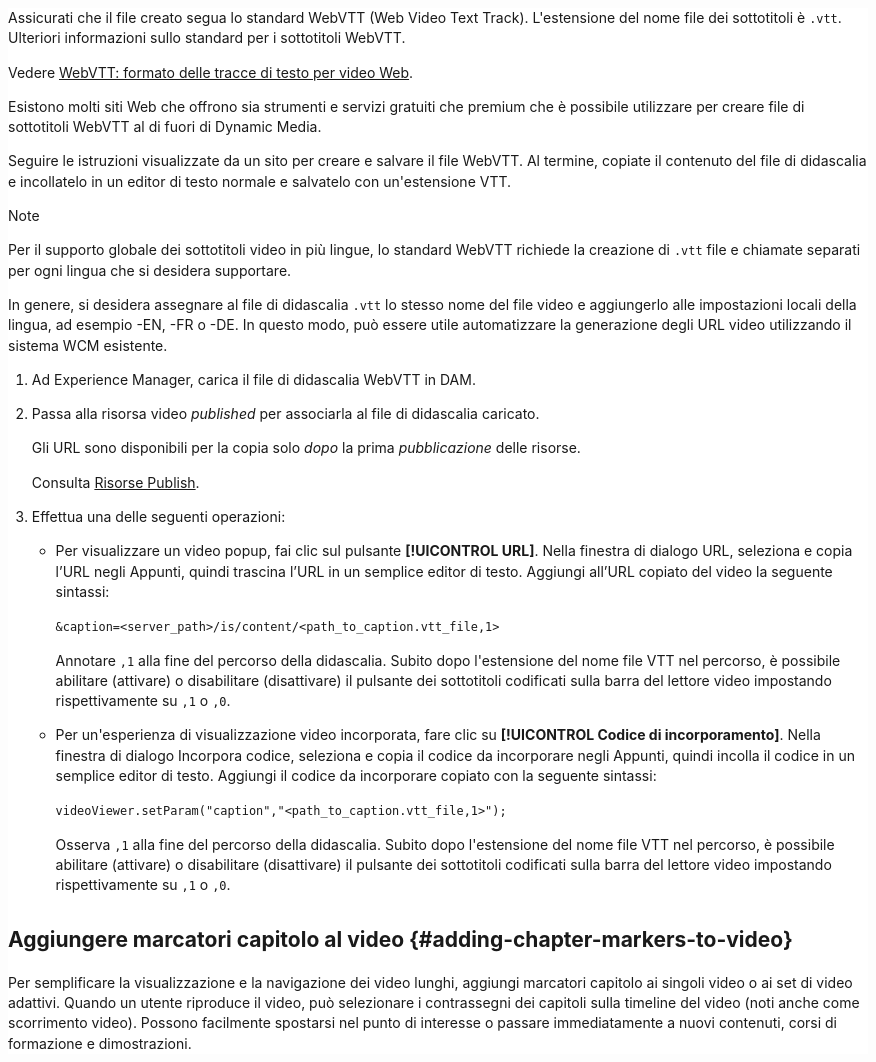    Assicurati che il file creato segua lo standard WebVTT (Web Video Text Track). L&#39;estensione del nome file dei sottotitoli è `.vtt`. Ulteriori informazioni sullo standard per i sottotitoli WebVTT.

   Vedere [WebVTT: formato delle tracce di testo per video Web](https://w3c.github.io/webvtt/).

   Esistono molti siti Web che offrono sia strumenti e servizi gratuiti che premium che è possibile utilizzare per creare file di sottotitoli WebVTT al di fuori di Dynamic Media. 

   

Seguire le istruzioni visualizzate da un sito per creare e salvare il file WebVTT. Al termine, copiate il contenuto del file di didascalia e incollatelo in un editor di testo normale e salvatelo con un&#39;estensione VTT.

>[!NOTE]
>
>Per il supporto globale dei sottotitoli video in più lingue, lo standard WebVTT richiede la creazione di `.vtt` file e chiamate separati per ogni lingua che si desidera supportare.

In genere, si desidera assegnare al file di didascalia `.vtt` lo stesso nome del file video e aggiungerlo alle impostazioni locali della lingua, ad esempio -EN, -FR o -DE. In questo modo, può essere utile automatizzare la generazione degli URL video utilizzando il sistema WCM esistente.

1. Ad Experience Manager, carica il file di didascalia WebVTT in DAM.
1. Passa alla risorsa video *published* per associarla al file di didascalia caricato.

   Gli URL sono disponibili per la copia solo *dopo* la prima *pubblicazione* delle risorse.

   Consulta [Risorse Publish](/help/assets/dynamic-media/publishing-dynamicmedia-assets.md).

1. Effettua una delle seguenti operazioni:

   * Per visualizzare un video popup, fai clic sul pulsante **[!UICONTROL URL]**. Nella finestra di dialogo URL, seleziona e copia l’URL negli Appunti, quindi trascina l’URL in un semplice editor di testo. Aggiungi all’URL copiato del video la seguente sintassi:

     `&caption=<server_path>/is/content/<path_to_caption.vtt_file,1>`

     Annotare `,1` alla fine del percorso della didascalia. Subito dopo l&#39;estensione del nome file VTT nel percorso, è possibile abilitare (attivare) o disabilitare (disattivare) il pulsante dei sottotitoli codificati sulla barra del lettore video impostando rispettivamente su `,1` o `,0`.

   * Per un&#39;esperienza di visualizzazione video incorporata, fare clic su **[!UICONTROL Codice di incorporamento]**. Nella finestra di dialogo Incorpora codice, seleziona e copia il codice da incorporare negli Appunti, quindi incolla il codice in un semplice editor di testo. Aggiungi il codice da incorporare copiato con la seguente sintassi:

     `videoViewer.setParam("caption","<path_to_caption.vtt_file,1>");`

     Osserva `,1` alla fine del percorso della didascalia. Subito dopo l&#39;estensione del nome file VTT nel percorso, è possibile abilitare (attivare) o disabilitare (disattivare) il pulsante dei sottotitoli codificati sulla barra del lettore video impostando rispettivamente su `,1` o `,0`.

## Aggiungere marcatori capitolo al video {#adding-chapter-markers-to-video}

Per semplificare la visualizzazione e la navigazione dei video lunghi, aggiungi marcatori capitolo ai singoli video o ai set di video adattivi. Quando un utente riproduce il video, può selezionare i contrassegni dei capitoli sulla timeline del video (noti anche come scorrimento video). Possono facilmente spostarsi nel punto di interesse o passare immediatamente a nuovi contenuti, corsi di formazione e dimostrazioni.
